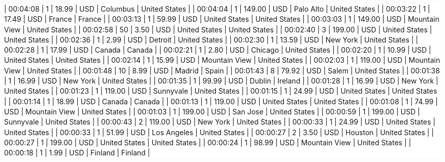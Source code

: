| 00:04:08   | 1               | 18.99        | USD          | Columbus      | United States |
| 00:04:04   | 1               | 149.00       | USD          | Palo Alto     | United States |
| 00:03:22   | 1               | 17.49        | USD          | France        | France        |
| 00:03:13   | 1               | 59.99        | USD          | United States | United States |
| 00:03:03   | 1               | 149.00       | USD          | Mountain View | United States |
| 00:02:58   | 50              | 3.50         | USD          | United States | United States |
| 00:02:40   | 3               | 199.00       | USD          | United States | United States |
| 00:02:36   | 1               | 2.99         | USD          | Detroit       | United States |
| 00:02:30   | 1               | 13.59        | USD          | New York      | United States |
| 00:02:28   | 1               | 17.99        | USD          | Canada        | Canada        |
| 00:02:21   | 1               | 2.80         | USD          | Chicago       | United States |
| 00:02:20   | 1               | 10.99        | USD          | United States | United States |
| 00:02:14   | 1               | 15.99        | USD          | Mountain View | United States |
| 00:02:03   | 1               | 119.00       | USD          | Mountain View | United States |
| 00:01:48   | 10              | 8.99         | USD          | Madrid        | Spain         |
| 00:01:43   | 8               | 79.92        | USD          | Salem         | United States |
| 00:01:38   | 1               | 16.99        | USD          | New York      | United States |
| 00:01:35   | 1               | 99.99        | USD          | Dublin        | Ireland       |
| 00:01:28   | 1               | 16.99        | USD          | New York      | United States |
| 00:01:23   | 1               | 119.00       | USD          | Sunnyvale     | United States |
| 00:01:15   | 1               | 24.99        | USD          | United States | United States |
| 00:01:14   | 1               | 18.99        | USD          | Canada        | Canada        |
| 00:01:13   | 1               | 119.00       | USD          | United States | United States |
| 00:01:08   | 1               | 74.99        | USD          | Mountain View | United States |
| 00:01:03   | 1               | 199.00       | USD          | San Jose      | United States |
| 00:00:59   | 1               | 199.00       | USD          | Sunnyvale     | United States |
| 00:00:43   | 2               | 119.00       | USD          | New York      | United States |
| 00:00:33   | 1               | 24.99        | USD          | United States | United States |
| 00:00:33   | 1               | 51.99        | USD          | Los Angeles   | United States |
| 00:00:27   | 2               | 3.50         | USD          | Houston       | United States |
| 00:00:27   | 1               | 199.00       | USD          | United States | United States |
| 00:00:24   | 1               | 98.99        | USD          | Mountain View | United States |
| 00:00:18   | 1               | 1.99         | USD          | Finland       | Finland       |
